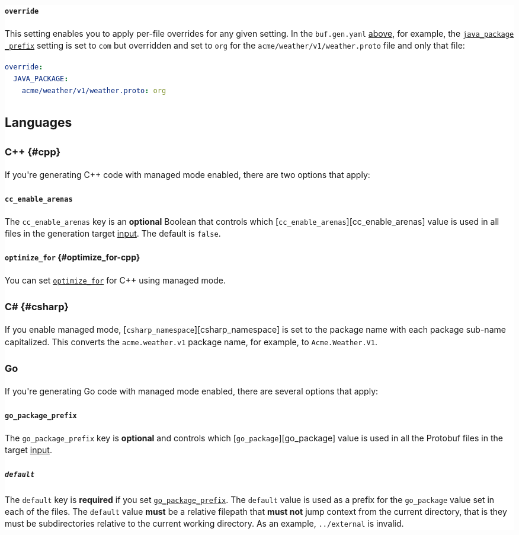#### `override`

This setting enables you to apply per-file overrides for any given setting. In
the `buf.gen.yaml` [above](#managed), for example, the
[`java_package_prefix`](#java_package_prefix) setting is set to `com` but
overridden and set to `org` for the `acme/weather/v1/weather.proto` file and
only that file:

```yaml
override:
  JAVA_PACKAGE:
    acme/weather/v1/weather.proto: org
```

## Languages

### C++ {#cpp}

If you're generating C++ code with managed mode enabled, there are two options
that apply:

#### `cc_enable_arenas`

The `cc_enable_arenas` key is an **optional** Boolean that controls which
[`cc_enable_arenas`][cc_enable_arenas] value is used in all files in the
generation target [input]. The default is `false`.

#### `optimize_for` {#optimize_for-cpp}

You can set [`optimize_for`](#optimize_for) for C++ using managed mode.

### C# {#csharp}

If you enable managed mode, [`csharp_namespace`][csharp_namespace] is set to the
package name with each package sub-name capitalized. This converts the
`acme.weather.v1` package name, for example, to `Acme.Weather.V1`.

### Go

If you're generating Go code with managed mode enabled, there are several
options that apply:

#### `go_package_prefix`

The `go_package_prefix` key is **optional** and controls which
[`go_package`][go_package] value is used in all the Protobuf files in the target
[input].

##### `default`

The `default` key is **required** if you set
[`go_package_prefix`](#go_package_prefix). The `default` value is used as a
prefix for the `go_package` value set in each of the files. The `default` value
**must** be a relative filepath that **must not** jump context from the current
directory, that is they must be subdirectories relative to the current working
directory. As an example, `../external` is invalid.


[buf-gen-yaml]: /configuration/v1/buf-gen-yaml.md
[generating]: ../generate/usage.mdx
[go.import]: https://golang.org/ref/spec#ImportPath
[hosted]: ../bsr/remote-generation/overview.mdx#hosted-plugins
[input]: /reference/inputs.md
[pascal]: https://techterms.com/definition/pascalcase
[plugins]: /bsr/remote-generation/concepts#plugins
[protoc]: https://github.com/protocolbuffers/protobuf
